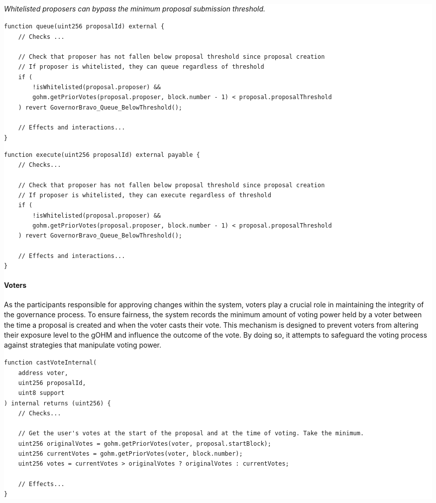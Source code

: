 _Whitelisted proposers can bypass the minimum proposal submission threshold._

```solidity
function queue(uint256 proposalId) external {
    // Checks ...

    // Check that proposer has not fallen below proposal threshold since proposal creation
    // If proposer is whitelisted, they can queue regardless of threshold
    if (
        !isWhitelisted(proposal.proposer) &&
        gohm.getPriorVotes(proposal.proposer, block.number - 1) < proposal.proposalThreshold
    ) revert GovernorBravo_Queue_BelowThreshold();

    // Effects and interactions...
}
```

```solidity
function execute(uint256 proposalId) external payable {
    // Checks...

    // Check that proposer has not fallen below proposal threshold since proposal creation
    // If proposer is whitelisted, they can execute regardless of threshold
    if (
        !isWhitelisted(proposal.proposer) &&
        gohm.getPriorVotes(proposal.proposer, block.number - 1) < proposal.proposalThreshold
    ) revert GovernorBravo_Queue_BelowThreshold();

    // Effects and interactions...
}
```

#### **Voters**

As the participants responsible for approving changes within the system, voters play a crucial role in maintaining the integrity of the governance process. To ensure fairness, the system records the minimum amount of voting power held by a voter between the time a proposal is created and when the voter casts their vote. This mechanism is designed to prevent voters from altering their exposure level to the gOHM and influence the outcome of the vote. By doing so, it attempts to safeguard the voting process against strategies that manipulate voting power.

```solidity
function castVoteInternal(
    address voter,
    uint256 proposalId,
    uint8 support
) internal returns (uint256) {
    // Checks...

    // Get the user's votes at the start of the proposal and at the time of voting. Take the minimum.
    uint256 originalVotes = gohm.getPriorVotes(voter, proposal.startBlock);
    uint256 currentVotes = gohm.getPriorVotes(voter, block.number);
    uint256 votes = currentVotes > originalVotes ? originalVotes : currentVotes;

    // Effects...
}
```
